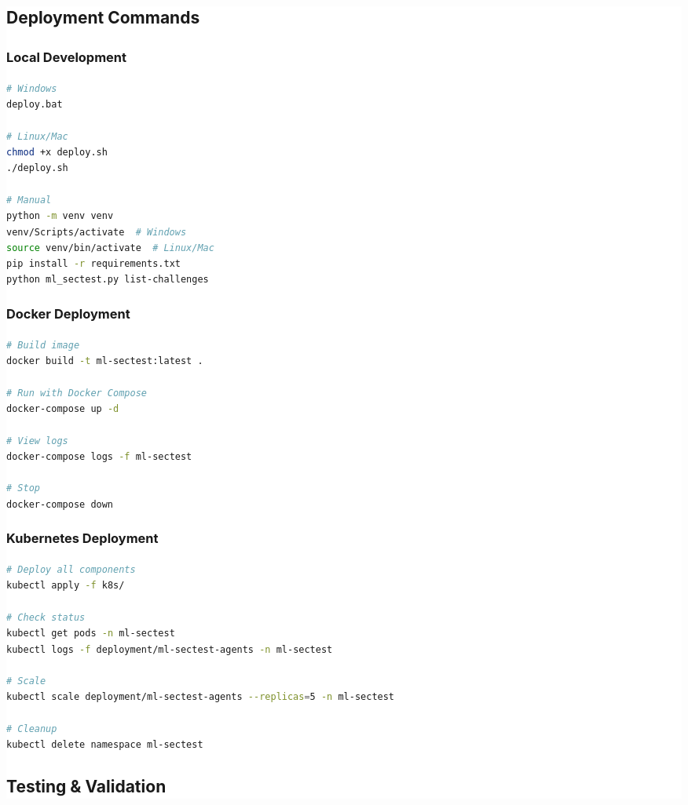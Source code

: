 ## Deployment Commands

### Local Development
```bash
# Windows
deploy.bat

# Linux/Mac
chmod +x deploy.sh
./deploy.sh

# Manual
python -m venv venv
venv/Scripts/activate  # Windows
source venv/bin/activate  # Linux/Mac
pip install -r requirements.txt
python ml_sectest.py list-challenges
```

### Docker Deployment
```bash
# Build image
docker build -t ml-sectest:latest .

# Run with Docker Compose
docker-compose up -d

# View logs
docker-compose logs -f ml-sectest

# Stop
docker-compose down
```

### Kubernetes Deployment
```bash
# Deploy all components
kubectl apply -f k8s/

# Check status
kubectl get pods -n ml-sectest
kubectl logs -f deployment/ml-sectest-agents -n ml-sectest

# Scale
kubectl scale deployment/ml-sectest-agents --replicas=5 -n ml-sectest

# Cleanup
kubectl delete namespace ml-sectest
```

## Testing & Validation
